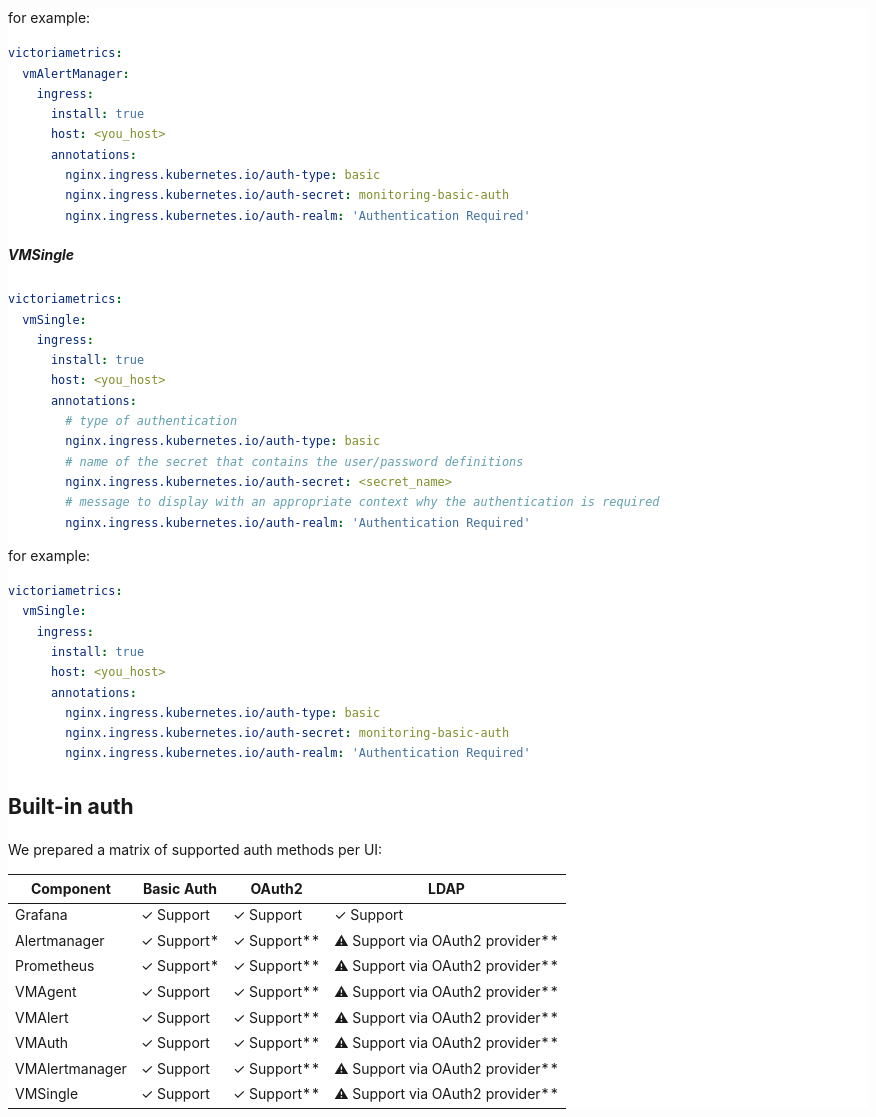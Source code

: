 for example:

```yaml
victoriametrics:
  vmAlertManager:
    ingress:
      install: true
      host: <you_host>
      annotations:
        nginx.ingress.kubernetes.io/auth-type: basic
        nginx.ingress.kubernetes.io/auth-secret: monitoring-basic-auth
        nginx.ingress.kubernetes.io/auth-realm: 'Authentication Required'
```

##### VMSingle

```yaml
victoriametrics:
  vmSingle:
    ingress:
      install: true
      host: <you_host>
      annotations:
        # type of authentication
        nginx.ingress.kubernetes.io/auth-type: basic
        # name of the secret that contains the user/password definitions
        nginx.ingress.kubernetes.io/auth-secret: <secret_name>
        # message to display with an appropriate context why the authentication is required
        nginx.ingress.kubernetes.io/auth-realm: 'Authentication Required'
```

for example:

```yaml
victoriametrics:
  vmSingle:
    ingress:
      install: true
      host: <you_host>
      annotations:
        nginx.ingress.kubernetes.io/auth-type: basic
        nginx.ingress.kubernetes.io/auth-secret: monitoring-basic-auth
        nginx.ingress.kubernetes.io/auth-realm: 'Authentication Required'
```

## Built-in auth

We prepared a matrix of supported auth methods per UI:

| Component      | Basic Auth | OAuth2      | LDAP                            |
| -------------- | ---------- | ----------- | ------------------------------- |
| Grafana        | ✓ Support  | ✓ Support   | ✓ Support                       |
| Alertmanager   | ✓ Support* | ✓ Support** | ⚠ Support via OAuth2 provider** |
| Prometheus     | ✓ Support* | ✓ Support** | ⚠ Support via OAuth2 provider** |
| VMAgent        | ✓ Support  | ✓ Support** | ⚠ Support via OAuth2 provider** |
| VMAlert        | ✓ Support  | ✓ Support** | ⚠ Support via OAuth2 provider** |
| VMAuth         | ✓ Support  | ✓ Support** | ⚠ Support via OAuth2 provider** |
| VMAlertmanager | ✓ Support  | ✓ Support** | ⚠ Support via OAuth2 provider** |
| VMSingle       | ✓ Support  | ✓ Support** | ⚠ Support via OAuth2 provider** |
